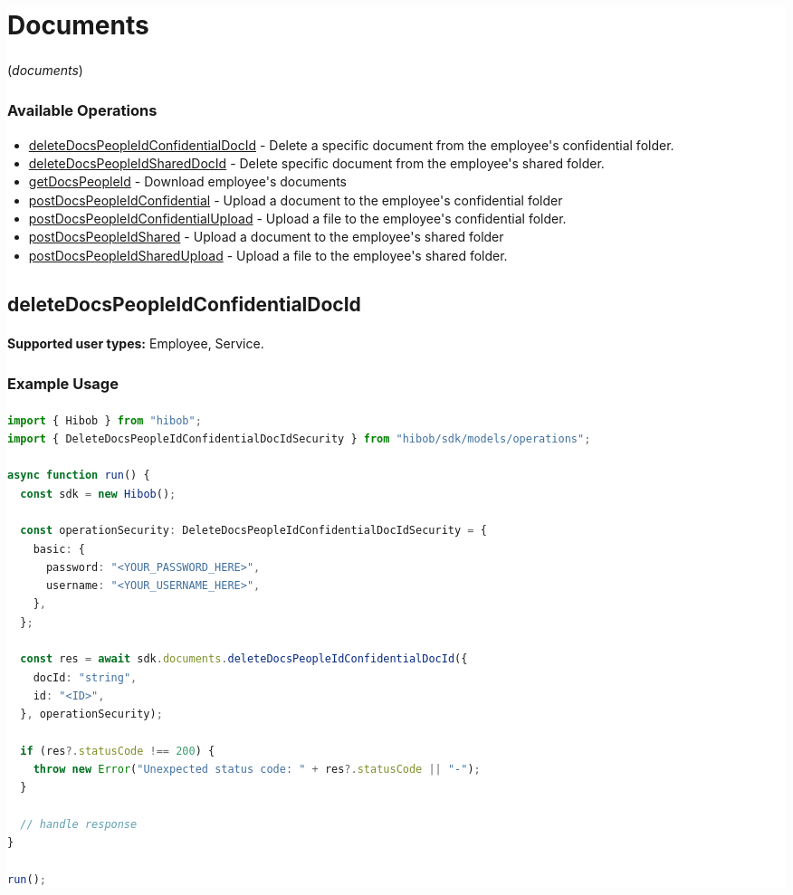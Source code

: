 # Documents
(*documents*)

### Available Operations

* [deleteDocsPeopleIdConfidentialDocId](#deletedocspeopleidconfidentialdocid) - Delete a specific document from the employee's confidential folder.
* [deleteDocsPeopleIdSharedDocId](#deletedocspeopleidshareddocid) - Delete specific document from the employee's shared folder.
* [getDocsPeopleId](#getdocspeopleid) - Download employee's documents
* [postDocsPeopleIdConfidential](#postdocspeopleidconfidential) - Upload a document to the employee's confidential folder
* [postDocsPeopleIdConfidentialUpload](#postdocspeopleidconfidentialupload) - Upload a file to the employee's confidential folder.
* [postDocsPeopleIdShared](#postdocspeopleidshared) - Upload a document to the employee's shared folder
* [postDocsPeopleIdSharedUpload](#postdocspeopleidsharedupload) - Upload a file to the employee's shared folder.

## deleteDocsPeopleIdConfidentialDocId

<b>Supported user types:</b> Employee, Service.

### Example Usage

```typescript
import { Hibob } from "hibob";
import { DeleteDocsPeopleIdConfidentialDocIdSecurity } from "hibob/sdk/models/operations";

async function run() {
  const sdk = new Hibob();

  const operationSecurity: DeleteDocsPeopleIdConfidentialDocIdSecurity = {
    basic: {
      password: "<YOUR_PASSWORD_HERE>",
      username: "<YOUR_USERNAME_HERE>",
    },
  };
  
  const res = await sdk.documents.deleteDocsPeopleIdConfidentialDocId({
    docId: "string",
    id: "<ID>",
  }, operationSecurity);

  if (res?.statusCode !== 200) {
    throw new Error("Unexpected status code: " + res?.statusCode || "-");
  }
  
  // handle response
}

run();
```
